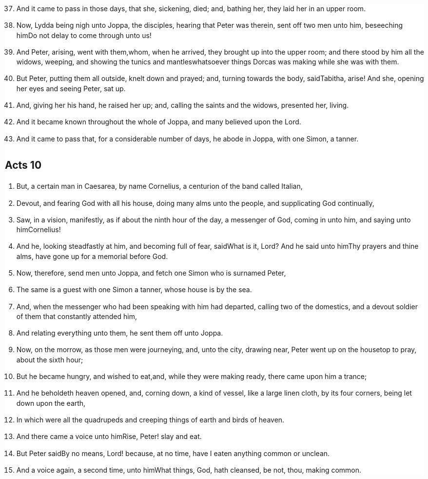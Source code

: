 37. And it came to pass in those days, that she, sickening, died; and, bathing her, they laid her in an upper room.

38. Now, Lydda being nigh unto Joppa, the disciples, hearing that Peter was therein, sent off two men unto him, beseeching himDo not delay to come through unto us!

39. And Peter, arising, went with them,whom, when he arrived, they brought up into the upper room; and there stood by him all the widows, weeping, and showing the tunics and mantleswhatsoever things Dorcas was making while she was with them.

40. But Peter, putting them all outside, knelt down and prayed; and, turning towards the body, saidTabitha, arise! And she, opening her eyes and seeing Peter, sat up.

41. And, giving her his hand, he raised her up; and, calling the saints and the widows, presented her, living.

42. And it became known throughout the whole of Joppa, and many believed upon the Lord.

43. And it came to pass that, for a considerable number of days, he abode in Joppa, with one Simon, a tanner.

## Acts 10

1. But, a certain man in Caesarea, by name Cornelius, a centurion of the band called Italian,

2. Devout, and fearing God with all his house, doing many alms unto the people, and supplicating God continually,

3. Saw, in a vision, manifestly, as if about the ninth hour of the day, a messenger of God, coming in unto him, and saying unto himCornelius!

4. And he, looking steadfastly at him, and becoming full of fear, saidWhat is it, Lord? And he said unto himThy prayers and thine alms, have gone up for a memorial before God.

5. Now, therefore, send men unto Joppa, and fetch one Simon who is surnamed Peter,

6. The same is a guest with one Simon a tanner, whose house is by the sea.

7. And, when the messenger who had been speaking with him had departed, calling two of the domestics, and a devout soldier of them that constantly attended him,

8. And relating everything unto them, he sent them off unto Joppa.

9. Now, on the morrow, as those men were journeying, and, unto the city, drawing near, Peter went up on the housetop to pray, about the sixth hour;

10. But he became hungry, and wished to eat,and, while they were making ready, there came upon him a trance;

11. And he beholdeth heaven opened, and, corning down, a kind of vessel, like a large linen cloth, by its four corners, being let down upon the earth,

12. In which were all the quadrupeds and creeping things of earth and birds of heaven.

13. And there came a voice unto himRise, Peter! slay and eat.

14. But Peter saidBy no means, Lord! because, at no time, have I eaten anything common or unclean.

15. And a voice   again, a second time, unto himWhat things, God, hath cleansed, be not, thou, making common.
